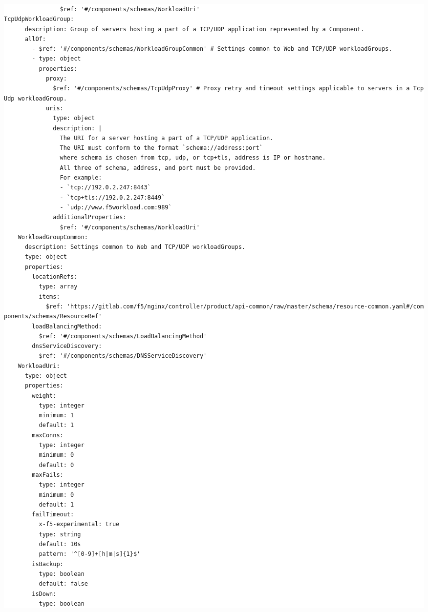   ```text
                  $ref: '#/components/schemas/WorkloadUri'
  TcpUdpWorkloadGroup:
        description: Group of servers hosting a part of a TCP/UDP application represented by a Component.
        allOf:
          - $ref: '#/components/schemas/WorkloadGroupCommon' # Settings common to Web and TCP/UDP workloadGroups.
          - type: object
            properties:
              proxy:
                $ref: '#/components/schemas/TcpUdpProxy' # Proxy retry and timeout settings applicable to servers in a TcpUdp workloadGroup.
              uris:
                type: object
                description: |
                  The URI for a server hosting a part of a TCP/UDP application.
                  The URI must conform to the format `schema://address:port`
                  where schema is chosen from tcp, udp, or tcp+tls, address is IP or hostname.
                  All three of schema, address, and port must be provided.
                  For example:
                  - `tcp://192.0.2.247:8443`
                  - `tcp+tls://192.0.2.247:8449`
                  - `udp://www.f5workload.com:989`
                additionalProperties:
                  $ref: '#/components/schemas/WorkloadUri'
      WorkloadGroupCommon:
        description: Settings common to Web and TCP/UDP workloadGroups.
        type: object
        properties:
          locationRefs:
            type: array
            items:
              $ref: 'https://gitlab.com/f5/nginx/controller/product/api-common/raw/master/schema/resource-common.yaml#/components/schemas/ResourceRef'
          loadBalancingMethod:
            $ref: '#/components/schemas/LoadBalancingMethod'
          dnsServiceDiscovery:
            $ref: '#/components/schemas/DNSServiceDiscovery'
      WorkloadUri:
        type: object
        properties:
          weight:
            type: integer
            minimum: 1
            default: 1
          maxConns:
            type: integer
            minimum: 0
            default: 0
          maxFails:
            type: integer
            minimum: 0
            default: 1
          failTimeout:
            x-f5-experimental: true
            type: string
            default: 10s
            pattern: '^[0-9]+[h|m|s]{1}$'
          isBackup:
            type: boolean
            default: false
          isDown:
            type: boolean
  ```